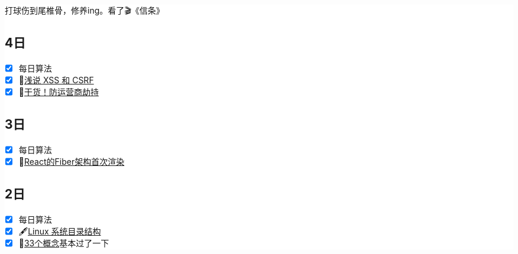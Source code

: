 打球伤到尾椎骨，修养ing。看了🎬《信条》

## 4日

- [x] 每日算法
- [x] 📃[浅说 XSS 和 CSRF](https://github.com/dwqs/blog/issues/68)
- [x] 📃[干货！防运营商劫持](https://juejin.im/post/6844903713669283847)

## 3日

- [x] 每日算法
- [x] 🎦[React的Fiber架构首次渲染](https://www.bilibili.com/video/BV1HT4y1g72T)

## 2日

- [x] 每日算法
- [x] 🖋[Linux 系统目录结构](https://github.com/guokangf/m-dream/issues/32)
- [x] 📃[33个概念](https://github.com/stephentian/33-js-concepts#18-settimeout-setinterval-%E5%92%8C-requestanimationframe)基本过了一下
